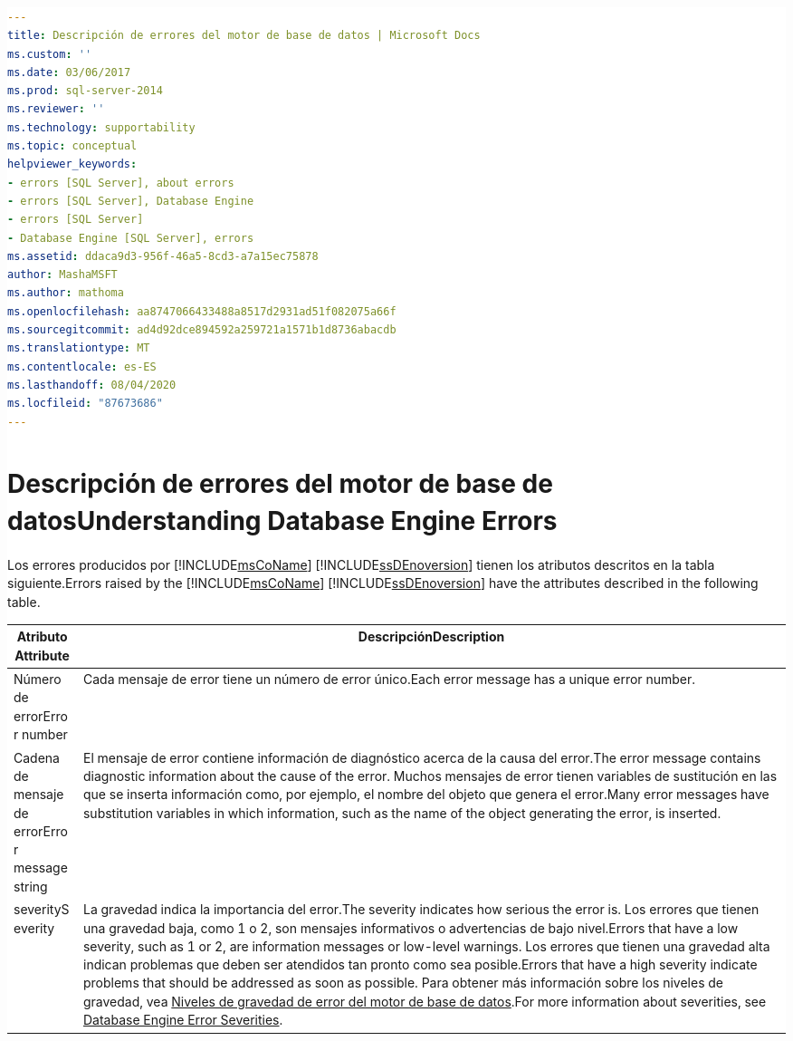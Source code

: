 ```yaml
---
title: Descripción de errores del motor de base de datos | Microsoft Docs
ms.custom: ''
ms.date: 03/06/2017
ms.prod: sql-server-2014
ms.reviewer: ''
ms.technology: supportability
ms.topic: conceptual
helpviewer_keywords:
- errors [SQL Server], about errors
- errors [SQL Server], Database Engine
- errors [SQL Server]
- Database Engine [SQL Server], errors
ms.assetid: ddaca9d3-956f-46a5-8cd3-a7a15ec75878
author: MashaMSFT
ms.author: mathoma
ms.openlocfilehash: aa8747066433488a8517d2931ad51f082075a66f
ms.sourcegitcommit: ad4d92dce894592a259721a1571b1d8736abacdb
ms.translationtype: MT
ms.contentlocale: es-ES
ms.lasthandoff: 08/04/2020
ms.locfileid: "87673686"
---
```

# <a name="understanding-database-engine-errors"></a><span data-ttu-id="9d94e-102">Descripción de errores del motor de base de datos</span><span class="sxs-lookup"><span data-stu-id="9d94e-102">Understanding Database Engine Errors</span></span>
  <span data-ttu-id="9d94e-103">Los errores producidos por [!INCLUDE[msCoName](../../includes/msconame-md.md)] [!INCLUDE[ssDEnoversion](../../includes/ssdenoversion-md.md)] tienen los atributos descritos en la tabla siguiente.</span><span class="sxs-lookup"><span data-stu-id="9d94e-103">Errors raised by the [!INCLUDE[msCoName](../../includes/msconame-md.md)] [!INCLUDE[ssDEnoversion](../../includes/ssdenoversion-md.md)] have the attributes described in the following table.</span></span>  
  
|<span data-ttu-id="9d94e-104">Atributo</span><span class="sxs-lookup"><span data-stu-id="9d94e-104">Attribute</span></span>|<span data-ttu-id="9d94e-105">Descripción</span><span class="sxs-lookup"><span data-stu-id="9d94e-105">Description</span></span>|  
|---------------|-----------------|  
|<span data-ttu-id="9d94e-106">Número de error</span><span class="sxs-lookup"><span data-stu-id="9d94e-106">Error number</span></span>|<span data-ttu-id="9d94e-107">Cada mensaje de error tiene un número de error único.</span><span class="sxs-lookup"><span data-stu-id="9d94e-107">Each error message has a unique error number.</span></span>|  
|<span data-ttu-id="9d94e-108">Cadena de mensaje de error</span><span class="sxs-lookup"><span data-stu-id="9d94e-108">Error message string</span></span>|<span data-ttu-id="9d94e-109">El mensaje de error contiene información de diagnóstico acerca de la causa del error.</span><span class="sxs-lookup"><span data-stu-id="9d94e-109">The error message contains diagnostic information about the cause of the error.</span></span> <span data-ttu-id="9d94e-110">Muchos mensajes de error tienen variables de sustitución en las que se inserta información como, por ejemplo, el nombre del objeto que genera el error.</span><span class="sxs-lookup"><span data-stu-id="9d94e-110">Many error messages have substitution variables in which information, such as the name of the object generating the error, is inserted.</span></span>|  
|<span data-ttu-id="9d94e-111">severity</span><span class="sxs-lookup"><span data-stu-id="9d94e-111">Severity</span></span>|<span data-ttu-id="9d94e-112">La gravedad indica la importancia del error.</span><span class="sxs-lookup"><span data-stu-id="9d94e-112">The severity indicates how serious the error is.</span></span> <span data-ttu-id="9d94e-113">Los errores que tienen una gravedad baja, como 1 o 2, son mensajes informativos o advertencias de bajo nivel.</span><span class="sxs-lookup"><span data-stu-id="9d94e-113">Errors that have a low severity, such as 1 or 2, are information messages or low-level warnings.</span></span> <span data-ttu-id="9d94e-114">Los errores que tienen una gravedad alta indican problemas que deben ser atendidos tan pronto como sea posible.</span><span class="sxs-lookup"><span data-stu-id="9d94e-114">Errors that have a high severity indicate problems that should be addressed as soon as possible.</span></span> <span data-ttu-id="9d94e-115">Para obtener más información sobre los niveles de gravedad, vea [Niveles de gravedad de error del motor de base de datos](database-engine-error-severities.md).</span><span class="sxs-lookup"><span data-stu-id="9d94e-115">For more information about severities, see [Database Engine Error Severities](database-engine-error-severities.md).</span></span>|  